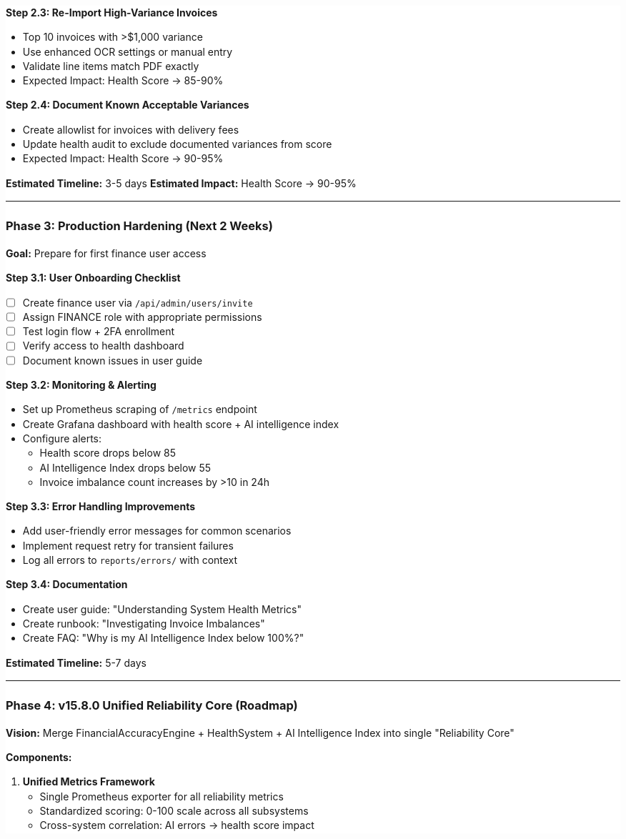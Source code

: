 **Step 2.3: Re-Import High-Variance Invoices**
- Top 10 invoices with >$1,000 variance
- Use enhanced OCR settings or manual entry
- Validate line items match PDF exactly
- Expected Impact: Health Score → 85-90%

**Step 2.4: Document Known Acceptable Variances**
- Create allowlist for invoices with delivery fees
- Update health audit to exclude documented variances from score
- Expected Impact: Health Score → 90-95%

**Estimated Timeline:** 3-5 days
**Estimated Impact:** Health Score → 90-95%

---

### Phase 3: Production Hardening (Next 2 Weeks)

**Goal:** Prepare for first finance user access

**Step 3.1: User Onboarding Checklist**
- [ ] Create finance user via `/api/admin/users/invite`
- [ ] Assign FINANCE role with appropriate permissions
- [ ] Test login flow + 2FA enrollment
- [ ] Verify access to health dashboard
- [ ] Document known issues in user guide

**Step 3.2: Monitoring & Alerting**
- Set up Prometheus scraping of `/metrics` endpoint
- Create Grafana dashboard with health score + AI intelligence index
- Configure alerts:
  - Health score drops below 85
  - AI Intelligence Index drops below 55
  - Invoice imbalance count increases by >10 in 24h

**Step 3.3: Error Handling Improvements**
- Add user-friendly error messages for common scenarios
- Implement request retry for transient failures
- Log all errors to `reports/errors/` with context

**Step 3.4: Documentation**
- Create user guide: "Understanding System Health Metrics"
- Create runbook: "Investigating Invoice Imbalances"
- Create FAQ: "Why is my AI Intelligence Index below 100%?"

**Estimated Timeline:** 5-7 days

---

### Phase 4: v15.8.0 Unified Reliability Core (Roadmap)

**Vision:** Merge FinancialAccuracyEngine + HealthSystem + AI Intelligence Index into single "Reliability Core"

**Components:**
1. **Unified Metrics Framework**
   - Single Prometheus exporter for all reliability metrics
   - Standardized scoring: 0-100 scale across all subsystems
   - Cross-system correlation: AI errors → health score impact
